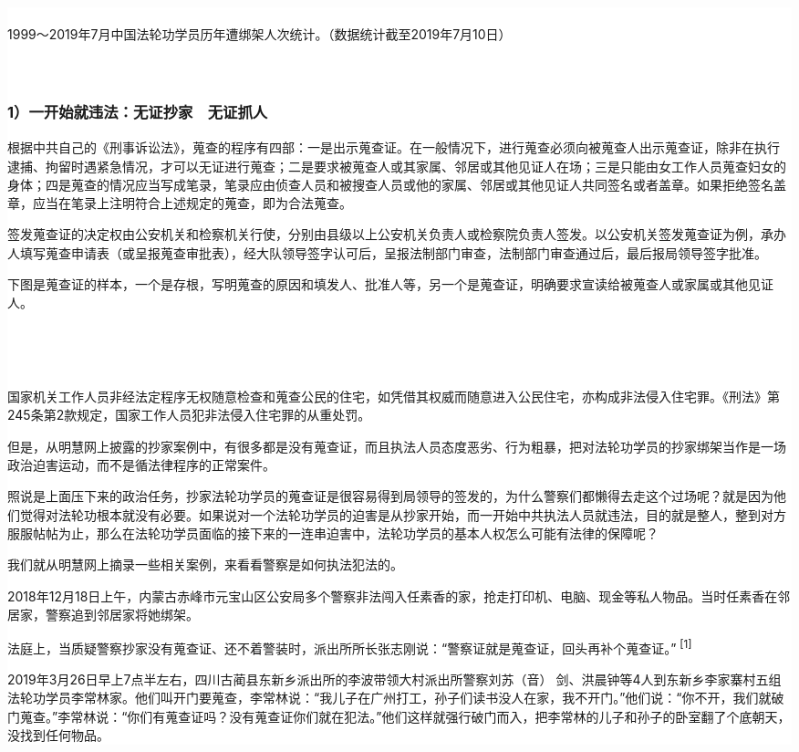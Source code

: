    <img alt="" class="wp-image-11381259 size-large" src="https://i.epochtimes.com/assets/uploads/2019/07/2019-7-11-mh-20year-report-2-600x428.png"/>
  </ok>
  <br/><figcaption class="wp-caption-text" id="caption-attachment-11381259">
   1999～2019年7月中国法轮功学员历年遭绑架人次统计。（数据统计截至2019年7月10日）
  </figcaption><br/>
 </figure><br/>
 <h3>
  <b>
   1）一开始就违法：无证抄家　无证抓人
  </b>
 </h3>
 <p>
  根据中共自己的《刑事诉讼法》，蒐查的程序有四部：一是出示蒐查证。在一般情况下，进行蒐查必须向被蒐查人出示蒐查证，除非在执行逮捕、拘留时遇紧急情况，才可以无证进行蒐查；二是要求被蒐查人或其家属、邻居或其他见证人在场；三是只能由女工作人员蒐查妇女的身体；四是蒐查的情况应当写成笔录，笔录应由侦查人员和被搜查人员或他的家属、邻居或其他见证人共同签名或者盖章。如果拒绝签名盖章，应当在笔录上注明符合上述规定的蒐查，即为合法蒐查。
 </p>
 <p>
  签发蒐查证的决定权由公安机关和检察机关行使，分别由县级以上公安机关负责人或检察院负责人签发。以公安机关签发蒐查证为例，承办人填写蒐查申请表（或呈报蒐查审批表），经大队领导签字认可后，呈报法制部门审查，法制部门审查通过后，最后报局领导签字批准。
 </p>
 <p>
  下图是蒐查证的样本，一个是存根，写明蒐查的原因和填发人、批准人等，另一个是蒐查证，明确要求宣读给被蒐查人或家属或其他见证人。
 </p>
 <p>
  <ok href="https://i.epochtimes.com/assets/uploads/2019/07/2019-7-11-212502-2.jpg">
   <img alt="" class="size-full wp-image-11381267 aligncenter" src="https://i.epochtimes.com/assets/uploads/2019/07/2019-7-11-212502-2.jpg"/>
  </ok>
 </p>
 <p>
  <ok href="https://i.epochtimes.com/assets/uploads/2019/07/2019-7-11-212502-3.jpg">
   <img alt="" class="wp-image-11381268 aligncenter" src="https://i.epochtimes.com/assets/uploads/2019/07/2019-7-11-212502-3-600x840.jpg"/>
  </ok>
 </p>
 <p>
  国家机关工作人员非经法定程序无权随意检查和蒐查公民的住宅，如凭借其权威而随意进入公民住宅，亦构成非法侵入住宅罪。《刑法》第245条第2款规定，国家工作人员犯非法侵入住宅罪的从重处罚。
 </p>
 <p>
  但是，从明慧网上披露的抄家案例中，有很多都是没有蒐查证，而且执法人员态度恶劣、行为粗暴，把对法轮功学员的抄家绑架当作是一场政治迫害运动，而不是循法律程序的正常案件。
 </p>
 <p>
  照说是上面压下来的政治任务，抄家法轮功学员的蒐查证是很容易得到局领导的签发的，为什么警察们都懒得去走这个过场呢？就是因为他们觉得对法轮功根本就没有必要。如果说对一个法轮功学员的迫害是从抄家开始，而一开始中共执法人员就违法，目的就是整人，整到对方服服帖帖为止，那么在法轮功学员面临的接下来的一连串迫害中，法轮功学员的基本人权怎么可能有法律的保障呢？
 </p>
 <p>
  我们就从明慧网上摘录一些相关案例，来看看警察是如何执法犯法的。
 </p>
 <p>
  2018年12月18日上午，内蒙古赤峰市元宝山区公安局多个警察非法闯入任素香的家，抢走打印机、电脑、现金等私人物品。当时任素香在邻居家，警察追到邻居家将她绑架。
 </p>
 <p>
  法庭上，当质疑警察抄家没有蒐查证、还不着警装时，派出所所长张志刚说：“警察证就是蒐查证，回头再补个蒐查证。”
  <ok href="http://big5.minghui.org/mh/articles/2019/7/12/%E6%98%8E%E6%85%A7%E4%BA%8C%E5%8D%81%E9%80%B1%E5%B9%B4%E5%A0%B1%E5%91%8A%EF%BC%882%EF%BC%89-389909.html#_ftn1" name="_ftnref1">
   <sup>
    [1]
   </sup>
  </ok>
 </p>
 <p>
  2019年3月26日早上7点半左右，四川古蔺县东新乡派出所的李波带领大村派出所警察刘苏（音） 剑、洪晨钟等4人到东新乡李家寨村五组法轮功学员李常林家。他们叫开门要蒐查，李常林说：“我儿子在广州打工，孙子们读书没人在家，我不开门。”他们说：“你不开，我们就破门蒐查。”李常林说：“你们有蒐查证吗？没有蒐查证你们就在犯法。”他们这样就强行破门而入，把李常林的儿子和孙子的卧室翻了个底朝天，没找到任何物品。